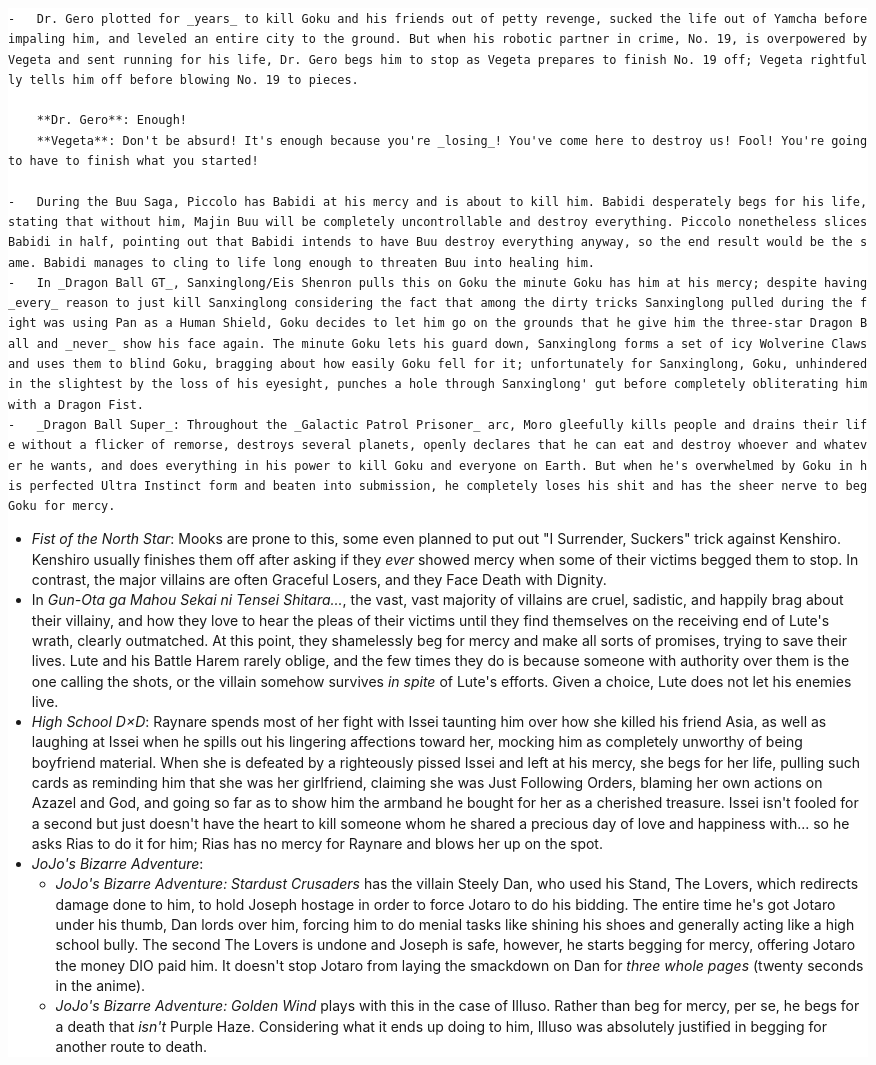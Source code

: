     -   Dr. Gero plotted for _years_ to kill Goku and his friends out of petty revenge, sucked the life out of Yamcha before impaling him, and leveled an entire city to the ground. But when his robotic partner in crime, No. 19, is overpowered by Vegeta and sent running for his life, Dr. Gero begs him to stop as Vegeta prepares to finish No. 19 off; Vegeta rightfully tells him off before blowing No. 19 to pieces.
        
        **Dr. Gero**: Enough!  
        **Vegeta**: Don't be absurd! It's enough because you're _losing_! You've come here to destroy us! Fool! You're going to have to finish what you started!
        
    -   During the Buu Saga, Piccolo has Babidi at his mercy and is about to kill him. Babidi desperately begs for his life, stating that without him, Majin Buu will be completely uncontrollable and destroy everything. Piccolo nonetheless slices Babidi in half, pointing out that Babidi intends to have Buu destroy everything anyway, so the end result would be the same. Babidi manages to cling to life long enough to threaten Buu into healing him.
    -   In _Dragon Ball GT_, Sanxinglong/Eis Shenron pulls this on Goku the minute Goku has him at his mercy; despite having _every_ reason to just kill Sanxinglong considering the fact that among the dirty tricks Sanxinglong pulled during the fight was using Pan as a Human Shield, Goku decides to let him go on the grounds that he give him the three-star Dragon Ball and _never_ show his face again. The minute Goku lets his guard down, Sanxinglong forms a set of icy Wolverine Claws and uses them to blind Goku, bragging about how easily Goku fell for it; unfortunately for Sanxinglong, Goku, unhindered in the slightest by the loss of his eyesight, punches a hole through Sanxinglong' gut before completely obliterating him with a Dragon Fist.
    -   _Dragon Ball Super_: Throughout the _Galactic Patrol Prisoner_ arc, Moro gleefully kills people and drains their life without a flicker of remorse, destroys several planets, openly declares that he can eat and destroy whoever and whatever he wants, and does everything in his power to kill Goku and everyone on Earth. But when he's overwhelmed by Goku in his perfected Ultra Instinct form and beaten into submission, he completely loses his shit and has the sheer nerve to beg Goku for mercy.
-   _Fist of the North Star_: Mooks are prone to this, some even planned to put out "I Surrender, Suckers" trick against Kenshiro. Kenshiro usually finishes them off after asking if they _ever_ showed mercy when some of their victims begged them to stop. In contrast, the major villains are often Graceful Losers, and they Face Death with Dignity.
-   In _Gun-Ota ga Mahou Sekai ni Tensei Shitara..._, the vast, vast majority of villains are cruel, sadistic, and happily brag about their villainy, and how they love to hear the pleas of their victims until they find themselves on the receiving end of Lute's wrath, clearly outmatched. At this point, they shamelessly beg for mercy and make all sorts of promises, trying to save their lives. Lute and his Battle Harem rarely oblige, and the few times they do is because someone with authority over them is the one calling the shots, or the villain somehow survives _in spite_ of Lute's efforts. Given a choice, Lute does not let his enemies live.
-   _High School D×D_: Raynare spends most of her fight with Issei taunting him over how she killed his friend Asia, as well as laughing at Issei when he spills out his lingering affections toward her, mocking him as completely unworthy of being boyfriend material. When she is defeated by a righteously pissed Issei and left at his mercy, she begs for her life, pulling such cards as reminding him that she was her girlfriend, claiming she was Just Following Orders, blaming her own actions on Azazel and God, and going so far as to show him the armband he bought for her as a cherished treasure. Issei isn't fooled for a second but just doesn't have the heart to kill someone whom he shared a precious day of love and happiness with... so he asks Rias to do it for him; Rias has no mercy for Raynare and blows her up on the spot.
-   _JoJo's Bizarre Adventure_:
    -   _JoJo's Bizarre Adventure: Stardust Crusaders_ has the villain Steely Dan, who used his Stand, The Lovers, which redirects damage done to him, to hold Joseph hostage in order to force Jotaro to do his bidding. The entire time he's got Jotaro under his thumb, Dan lords over him, forcing him to do menial tasks like shining his shoes and generally acting like a high school bully. The second The Lovers is undone and Joseph is safe, however, he starts begging for mercy, offering Jotaro the money DIO paid him. It doesn't stop Jotaro from laying the smackdown on Dan for _three whole pages_ (twenty seconds in the anime).
    -   _JoJo's Bizarre Adventure: Golden Wind_ plays with this in the case of Illuso. Rather than beg for mercy, per se, he begs for a death that _isn't_ Purple Haze. Considering what it ends up doing to him, Illuso was absolutely justified in begging for another route to death.

